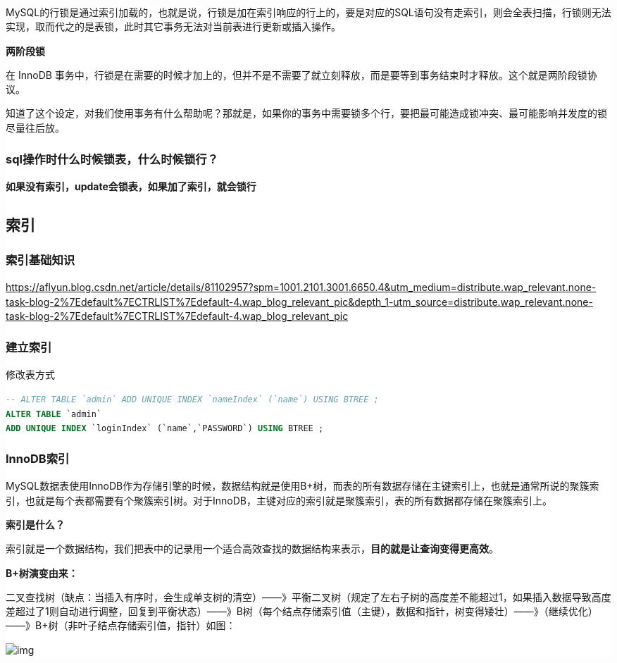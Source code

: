 MySQL的行锁是通过索引加载的，也就是说，行锁是加在索引响应的行上的，要是对应的SQL语句没有走索引，则会全表扫描，行锁则无法实现，取而代之的是表锁，此时其它事务无法对当前表进行更新或插入操作。

**两阶段锁**

在 InnoDB 事务中，行锁是在需要的时候才加上的，但并不是不需要了就立刻释放，而是要等到事务结束时才释放。这个就是两阶段锁协议。

知道了这个设定，对我们使用事务有什么帮助呢？那就是，如果你的事务中需要锁多个行，要把最可能造成锁冲突、最可能影响并发度的锁尽量往后放。







### sql操作时什么时候锁表，什么时候锁行？

**如果没有索引，update会锁表，如果加了索引，就会锁行**







## 索引

### 索引基础知识

https://aflyun.blog.csdn.net/article/details/81102957?spm=1001.2101.3001.6650.4&utm_medium=distribute.wap_relevant.none-task-blog-2%7Edefault%7ECTRLIST%7Edefault-4.wap_blog_relevant_pic&depth_1-utm_source=distribute.wap_relevant.none-task-blog-2%7Edefault%7ECTRLIST%7Edefault-4.wap_blog_relevant_pic

### 建立索引

修改表方式

```sql
-- ALTER TABLE `admin` ADD UNIQUE INDEX `nameIndex` (`name`) USING BTREE ;
ALTER TABLE `admin`
ADD UNIQUE INDEX `loginIndex` (`name`,`PASSWORD`) USING BTREE ;
```



### InnoDB索引

MySQL数据表使用InnoDB作为存储引擎的时候，数据结构就是使用B+树，而表的所有数据存储在主键索引上，也就是通常所说的聚簇索引，也就是每个表都需要有个聚簇索引树。对于InnoDB，主键对应的索引就是聚簇索引，表的所有数据都存储在聚簇索引上。

**索引是什么？**

索引就是一个数据结构，我们把表中的记录用一个适合高效查找的数据结构来表示，**目的就是让查询变得更高效**。



**B+树演变由来：**

二叉查找树（缺点：当插入有序时，会生成单支树的清空）——》平衡二叉树（规定了左右子树的高度差不能超过1，如果插入数据导致高度差超过了1则自动进行调整，回复到平衡状态）——》B树（每个结点存储索引值（主键），数据和指针，树变得矮壮）——》（继续优化）——》B+树（非叶子结点存储索引值，指针）如图：

![img](https://yx-typora-img-1306943318.cos.ap-guangzhou.myqcloud.com/img/v2-08af8e0c98d5ddfad6bf89ec6158a646_720w.jpg)

